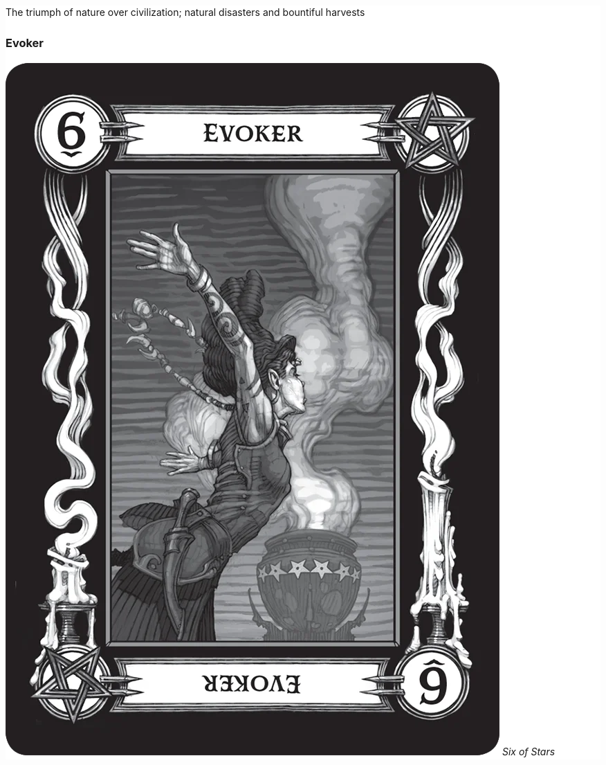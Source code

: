 The triumph of nature over civilization; natural disasters and bountiful harvests

### Evoker
![](z_compendium/decks/img/186-dnd_tarokka_evoker.webp#card)
*Six of Stars*
